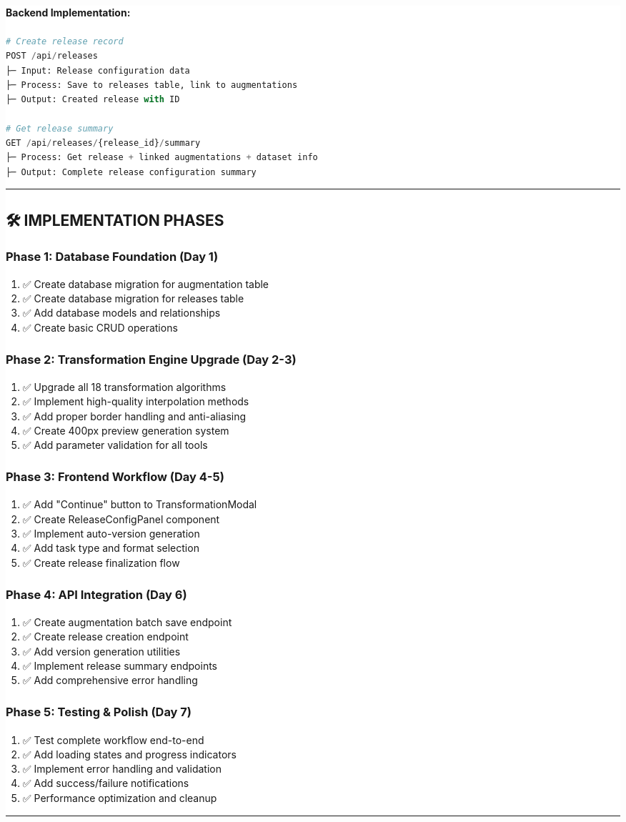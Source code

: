 #### **Backend Implementation:**
```python
# Create release record
POST /api/releases
├─ Input: Release configuration data
├─ Process: Save to releases table, link to augmentations
├─ Output: Created release with ID

# Get release summary
GET /api/releases/{release_id}/summary
├─ Process: Get release + linked augmentations + dataset info
├─ Output: Complete release configuration summary
```

---

## 🛠️ **IMPLEMENTATION PHASES**

### **Phase 1: Database Foundation** (Day 1)
1. ✅ Create database migration for augmentation table
2. ✅ Create database migration for releases table
3. ✅ Add database models and relationships
4. ✅ Create basic CRUD operations

### **Phase 2: Transformation Engine Upgrade** (Day 2-3)
1. ✅ Upgrade all 18 transformation algorithms
2. ✅ Implement high-quality interpolation methods
3. ✅ Add proper border handling and anti-aliasing
4. ✅ Create 400px preview generation system
5. ✅ Add parameter validation for all tools

### **Phase 3: Frontend Workflow** (Day 4-5)
1. ✅ Add "Continue" button to TransformationModal
2. ✅ Create ReleaseConfigPanel component
3. ✅ Implement auto-version generation
4. ✅ Add task type and format selection
5. ✅ Create release finalization flow

### **Phase 4: API Integration** (Day 6)
1. ✅ Create augmentation batch save endpoint
2. ✅ Create release creation endpoint
3. ✅ Add version generation utilities
4. ✅ Implement release summary endpoints
5. ✅ Add comprehensive error handling

### **Phase 5: Testing & Polish** (Day 7)
1. ✅ Test complete workflow end-to-end
2. ✅ Add loading states and progress indicators
3. ✅ Implement error handling and validation
4. ✅ Add success/failure notifications
5. ✅ Performance optimization and cleanup

---